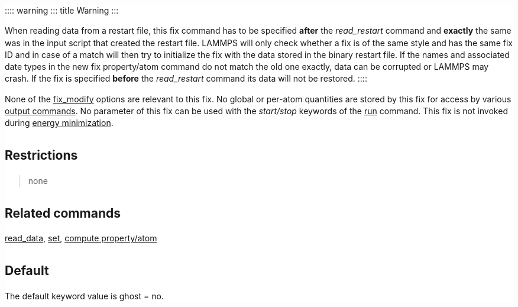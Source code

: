 :::: warning
::: title
Warning
:::

When reading data from a restart file, this fix command has to be
specified **after** the *read_restart* command and **exactly** the same
was in the input script that created the restart file. LAMMPS will only
check whether a fix is of the same style and has the same fix ID and in
case of a match will then try to initialize the fix with the data stored
in the binary restart file. If the names and associated date types in
the new fix property/atom command do not match the old one exactly, data
can be corrupted or LAMMPS may crash. If the fix is specified **before**
the *read_restart* command its data will not be restored.
::::

None of the [fix_modify](fix_modify) options are relevant to this fix.
No global or per-atom quantities are stored by this fix for access by
various [output commands](Howto_output). No parameter of this fix can be
used with the *start/stop* keywords of the [run](run) command. This fix
is not invoked during [energy minimization](minimize).

## Restrictions

> none

## Related commands

[read_data](read_data), [set](set), [compute
property/atom](compute_property_atom)

## Default

The default keyword value is ghost = no.
